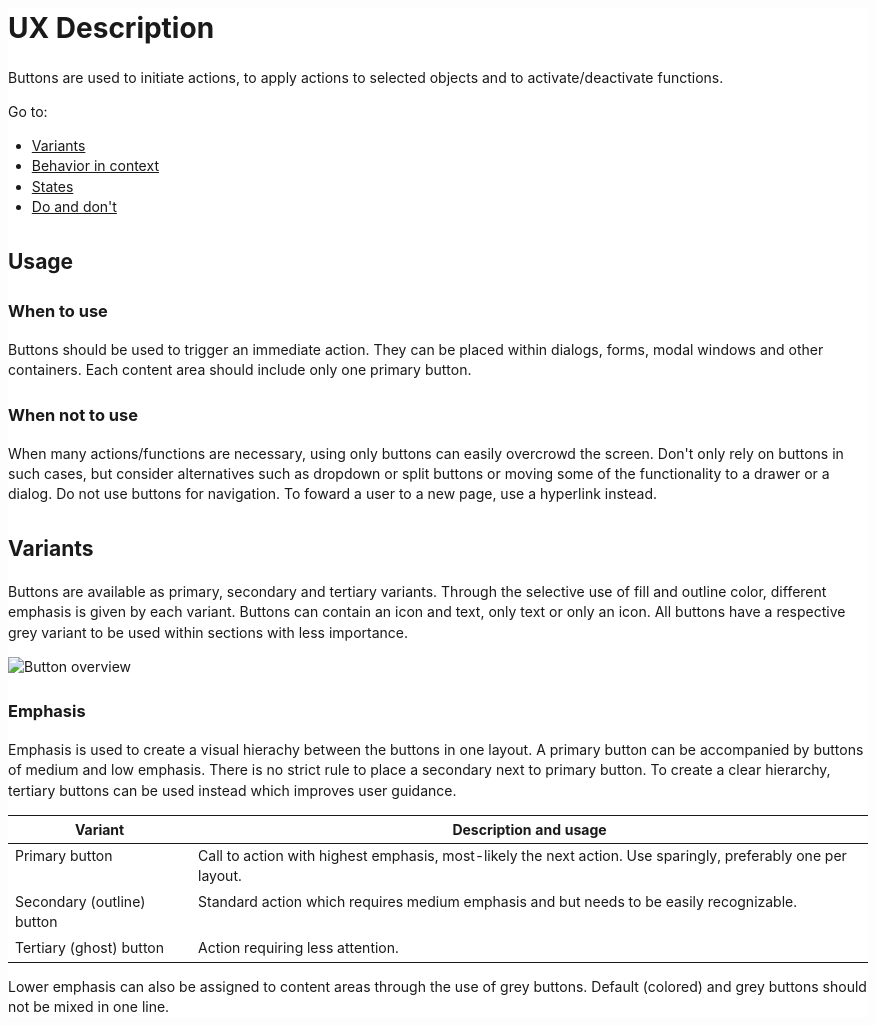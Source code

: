 # UX Description

Buttons are used to initiate actions, to apply actions to selected objects and to activate/deactivate functions.

Go to:

- [Variants](#variants)
- [Behavior in context](#behavior-in-context)
- [States](#states)
- [Do and don't](#do-and-dont)

## Usage

### When to use

Buttons should be used to trigger an immediate action. They can be placed within dialogs, forms, modal windows and other containers. Each content area should include only one primary button.

### When not to use

When many actions/functions are necessary, using only buttons can easily overcrowd the screen. Don't only rely on buttons in such cases, but consider alternatives such as dropdown or split buttons or moving some of the functionality to a drawer or a dialog.
Do not use buttons for navigation. To foward a user to a new page, use a hyperlink instead.

## Variants

Buttons are available as primary, secondary and tertiary variants. Through the selective use of fill and outline color, different emphasis is given by each variant. Buttons can contain an icon and text, only text or only an icon. All buttons have a respective grey variant to be used within sections with less importance.

![Button overview](https://www.figma.com/file/wEptRgAezDU1z80Cn3eZ0o/iX-Pattern-Illustrations?type=design&node-id=143-9694&mode=design&t=Mg2LfIFREkpsVW6j-4)

### Emphasis

Emphasis is used to create a visual hierachy between the buttons in one layout. A primary button can be accompanied by buttons of medium and low emphasis. There is no strict rule to place a secondary next to primary button. To create a clear hierarchy, tertiary buttons can be used instead which improves user guidance.

| Variant                    | Description and usage                                                                                        |
| -------------------------- | ------------------------------------------------------------------------------------------------------------ |
| Primary button             | Call to action with highest emphasis, most-likely the next action. Use sparingly, preferably one per layout. |
| Secondary (outline) button | Standard action which requires medium emphasis and but needs to be easily recognizable.                      |
| Tertiary (ghost) button    | Action requiring less attention.                                                                             |

Lower emphasis can also be assigned to content areas through the use of grey buttons. Default (colored) and grey buttons should not be mixed in one line.
